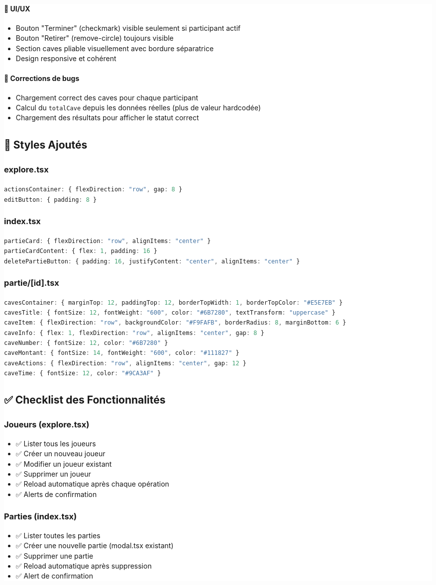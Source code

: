 #### 🎨 UI/UX
- Bouton "Terminer" (checkmark) visible seulement si participant actif
- Bouton "Retirer" (remove-circle) toujours visible
- Section caves pliable visuellement avec bordure séparatrice
- Design responsive et cohérent

#### 🔧 Corrections de bugs
- Chargement correct des caves pour chaque participant
- Calcul du `totalCave` depuis les données réelles (plus de valeur hardcodée)
- Chargement des résultats pour afficher le statut correct

## 🎨 Styles Ajoutés

### explore.tsx
```typescript
actionsContainer: { flexDirection: "row", gap: 8 }
editButton: { padding: 8 }
```

### index.tsx
```typescript
partieCard: { flexDirection: "row", alignItems: "center" }
partieCardContent: { flex: 1, padding: 16 }
deletePartieButton: { padding: 16, justifyContent: "center", alignItems: "center" }
```

### partie/[id].tsx
```typescript
cavesContainer: { marginTop: 12, paddingTop: 12, borderTopWidth: 1, borderTopColor: "#E5E7EB" }
cavesTitle: { fontSize: 12, fontWeight: "600", color: "#6B7280", textTransform: "uppercase" }
caveItem: { flexDirection: "row", backgroundColor: "#F9FAFB", borderRadius: 8, marginBottom: 6 }
caveInfo: { flex: 1, flexDirection: "row", alignItems: "center", gap: 8 }
caveNumber: { fontSize: 12, color: "#6B7280" }
caveMontant: { fontSize: 14, fontWeight: "600", color: "#111827" }
caveActions: { flexDirection: "row", alignItems: "center", gap: 12 }
caveTime: { fontSize: 12, color: "#9CA3AF" }
```

## ✅ Checklist des Fonctionnalités

### Joueurs (explore.tsx)
- ✅ Lister tous les joueurs
- ✅ Créer un nouveau joueur
- ✅ Modifier un joueur existant
- ✅ Supprimer un joueur
- ✅ Reload automatique après chaque opération
- ✅ Alerts de confirmation

### Parties (index.tsx)
- ✅ Lister toutes les parties
- ✅ Créer une nouvelle partie (modal.tsx existant)
- ✅ Supprimer une partie
- ✅ Reload automatique après suppression
- ✅ Alert de confirmation
